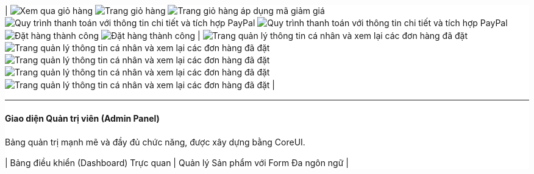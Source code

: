 |                            ![Xem qua giỏ hàng](https://res.cloudinary.com/dh7mq8bgc/image/upload/v1753711798/CartPreview_umuxd5.png) ![Trang giỏ hàng](https://res.cloudinary.com/dh7mq8bgc/image/upload/v1753711780/CartPage_zdbve6.png) ![Trang giỏ hàng áp dụng mã giảm giá](https://res.cloudinary.com/dh7mq8bgc/image/upload/v1753711780/CartPage_1_nkgusz.png) ![Quy trình thanh toán với thông tin chi tiết và tích hợp PayPal](https://res.cloudinary.com/dh7mq8bgc/image/upload/v1753711783/CheckoutPage_lldhbu.png) ![Quy trình thanh toán với thông tin chi tiết và tích hợp PayPal](https://res.cloudinary.com/dh7mq8bgc/image/upload/v1753711777/CheckoutPage_1_c7ka0f.png) ![Đặt hàng thành công](https://res.cloudinary.com/dh7mq8bgc/image/upload/v1753711786/OrderComplete_t8shqs.png) ![Đặt hàng thành công](https://res.cloudinary.com/dh7mq8bgc/image/upload/v1753711785/OrderComplete_1_f5ojkl.png)                             | ![Trang quản lý thông tin cá nhân và xem lại các đơn hàng đã đặt](https://res.cloudinary.com/dh7mq8bgc/image/upload/v1753711788/Profile_iiwxpk.png) ![Trang quản lý thông tin cá nhân và xem lại các đơn hàng đã đặt](https://res.cloudinary.com/dh7mq8bgc/image/upload/v1753711786/Profile_1_m3moiw.png) ![Trang quản lý thông tin cá nhân và xem lại các đơn hàng đã đặt](https://res.cloudinary.com/dh7mq8bgc/image/upload/v1753711797/ProfileAddress_y8yica.png) ![Trang quản lý thông tin cá nhân và xem lại các đơn hàng đã đặt](https://res.cloudinary.com/dh7mq8bgc/image/upload/v1753711784/ProfileOrder_gra71c.png) ![Trang quản lý thông tin cá nhân và xem lại các đơn hàng đã đặt](https://res.cloudinary.com/dh7mq8bgc/image/upload/v1753711790/ProfileVoucher_ffx4dz.png) |

---

#### Giao diện Quản trị viên (Admin Panel)

Bảng quản trị mạnh mẽ và đầy đủ chức năng, được xây dựng bằng CoreUI.

|                                                                                                                                                                                                                                                                                                                                                                                                                                                                                                                                                                                                                                                            Bảng điều khiển (Dashboard) Trực quan                                                                                                                                                                                                                                                                                                                                                                                                                                                                                                                                                                                                                                                            |                                                                                                                                                                                                                                                                                                                                                                                                                                                                                                                                                                                                                                                                                                                                                                                                                  Quản lý Sản phẩm với Form Đa ngôn ngữ                                                                                                                                                                                                                                                                                                                                                                                                                                                                                                                                                                                                                                                                                                                                                                                                                  |